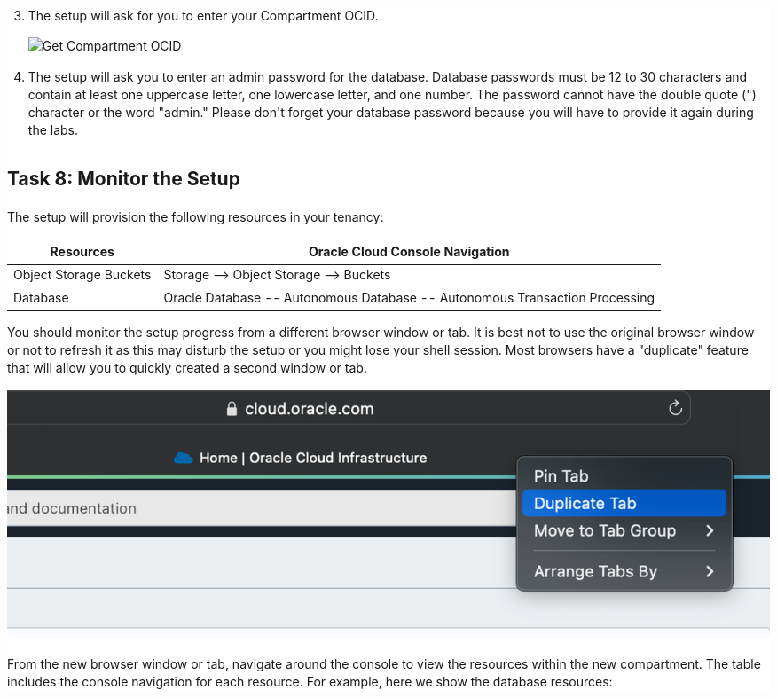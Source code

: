 3. The setup will ask for you to enter your Compartment OCID.

    ![Get Compartment OCID](images/get-comp-ocid.png " ")

4. The setup will ask you to enter an admin password for the database. Database passwords must be 12 to 30 characters and contain at least one uppercase letter, one lowercase letter, and one number. The password cannot have the double quote (") character or the word "admin." Please don't forget your database password because you will have to provide it again during the labs.

## Task 8: Monitor the Setup

The setup will provision the following resources in your tenancy:

| Resources              | Oracle Cloud Console Navigation                                               |
|------------------------|-------------------------------------------------------------------------------|
| Object Storage Buckets | Storage --> Object Storage --> Buckets                                        |
| Database               | Oracle Database -- Autonomous Database -- Autonomous Transaction Processing   |

You should monitor the setup progress from a different browser window or tab.  It is best not to use the original browser window or not to refresh it as this may disturb the setup or you might lose your shell session. Most browsers have a "duplicate" feature that will allow you to quickly created a second window or tab.

   ![Duplicate browser tab](images/duplicate-browser-tab.png " ")

 From the new browser window or tab, navigate around the console to view the resources within the new compartment.  The table includes the console navigation for each resource.  For example, here we show the database resources:
